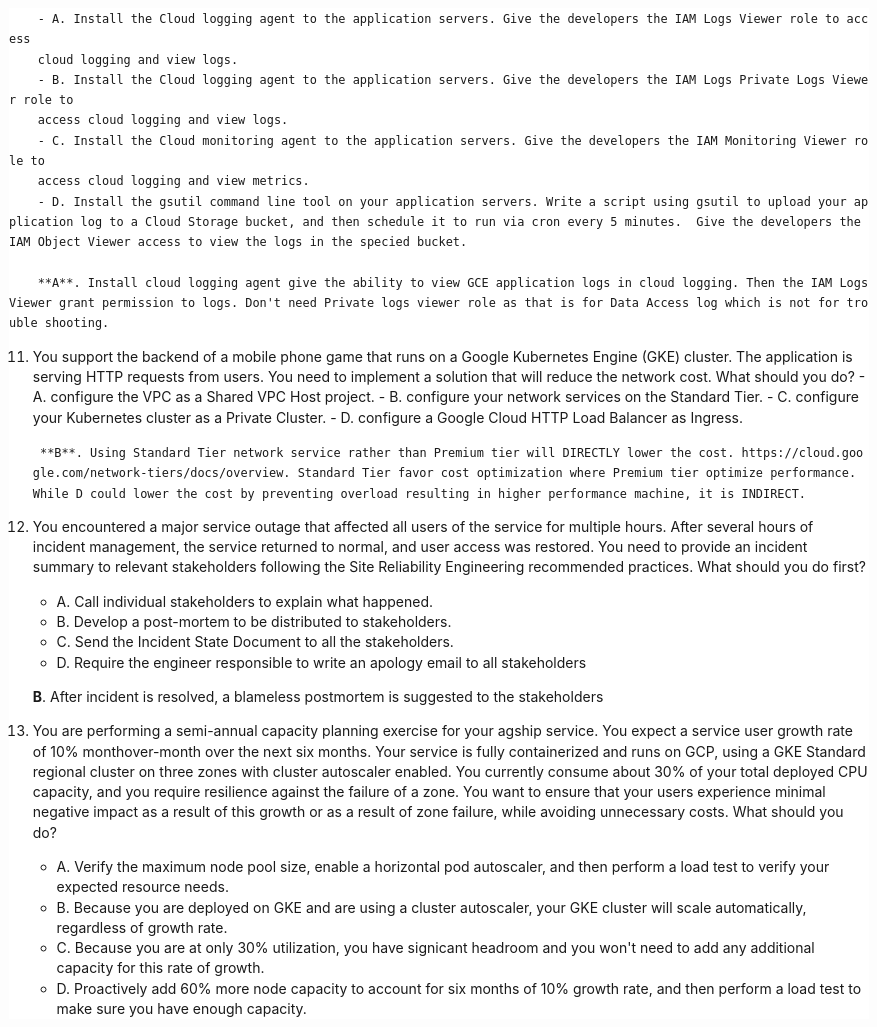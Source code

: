         - A. Install the Cloud logging agent to the application servers. Give the developers the IAM Logs Viewer role to access
        cloud logging and view logs.
        - B. Install the Cloud logging agent to the application servers. Give the developers the IAM Logs Private Logs Viewer role to
        access cloud logging and view logs.
        - C. Install the Cloud monitoring agent to the application servers. Give the developers the IAM Monitoring Viewer role to
        access cloud logging and view metrics.
        - D. Install the gsutil command line tool on your application servers. Write a script using gsutil to upload your application log to a Cloud Storage bucket, and then schedule it to run via cron every 5 minutes.  Give the developers the IAM Object Viewer access to view the logs in the specied bucket.

        **A**. Install cloud logging agent give the ability to view GCE application logs in cloud logging. Then the IAM Logs Viewer grant permission to logs. Don't need Private logs viewer role as that is for Data Access log which is not for trouble shooting.

11. You support the backend of a mobile phone game that runs on a Google Kubernetes Engine (GKE) cluster. The application is serving HTTP
    requests from users. You need to implement a solution that will reduce the network cost. What should you do? - A. configure the VPC as a Shared VPC Host project. - B. configure your network services on the Standard Tier. - C. configure your Kubernetes cluster as a Private Cluster. - D. configure a Google Cloud HTTP Load Balancer as Ingress.

         **B**. Using Standard Tier network service rather than Premium tier will DIRECTLY lower the cost. https://cloud.google.com/network-tiers/docs/overview. Standard Tier favor cost optimization where Premium tier optimize performance. While D could lower the cost by preventing overload resulting in higher performance machine, it is INDIRECT.

12. You encountered a major service outage that affected all users of the service for multiple hours. After several hours of incident management, the service returned to normal, and user access was restored. You need to provide an incident summary to relevant stakeholders following the Site Reliability Engineering recommended practices. What should you do first?

    - A. Call individual stakeholders to explain what happened.
    - B. Develop a post-mortem to be distributed to stakeholders.
    - C. Send the Incident State Document to all the stakeholders.
    - D. Require the engineer responsible to write an apology email to all stakeholders

    **B**. After incident is resolved, a blameless postmortem is suggested to the stakeholders

13. You are performing a semi-annual capacity planning exercise for your agship service. You expect a service user growth rate of 10% monthover-month over the next six months. Your service is fully containerized and runs on GCP, using a GKE Standard regional cluster on three zones with cluster autoscaler enabled. You currently consume about 30% of your total deployed CPU capacity, and you require resilience against the failure of a zone. You want to ensure that your users experience minimal negative impact as a result of this growth or as a result of zone failure, while avoiding unnecessary costs. What should you do?

    - A. Verify the maximum node pool size, enable a horizontal pod autoscaler, and then perform a load test to verify your expected resource
      needs.
    - B. Because you are deployed on GKE and are using a cluster autoscaler, your GKE cluster will scale automatically, regardless of growth
      rate.
    - C. Because you are at only 30% utilization, you have signicant headroom and you won't need to add any additional capacity for this rate
      of growth.
    - D. Proactively add 60% more node capacity to account for six months of 10% growth rate, and then perform a load test to make sure you
      have enough capacity.
